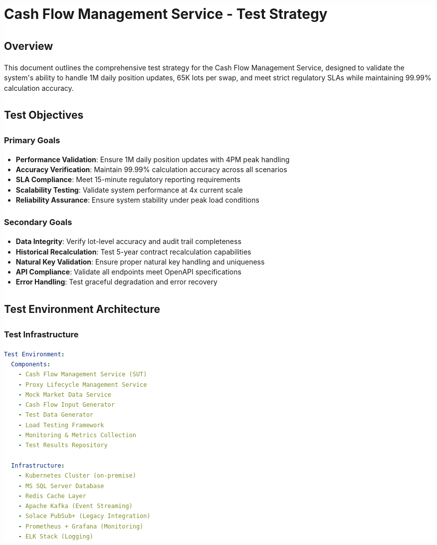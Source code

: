 # Cash Flow Management Service - Test Strategy

## Overview

This document outlines the comprehensive test strategy for the Cash Flow Management Service, designed to validate the system's ability to handle 1M daily position updates, 65K lots per swap, and meet strict regulatory SLAs while maintaining 99.99% calculation accuracy.

## Test Objectives

### Primary Goals
- **Performance Validation**: Ensure 1M daily position updates with 4PM peak handling
- **Accuracy Verification**: Maintain 99.99% calculation accuracy across all scenarios
- **SLA Compliance**: Meet 15-minute regulatory reporting requirements
- **Scalability Testing**: Validate system performance at 4x current scale
- **Reliability Assurance**: Ensure system stability under peak load conditions

### Secondary Goals
- **Data Integrity**: Verify lot-level accuracy and audit trail completeness
- **Historical Recalculation**: Test 5-year contract recalculation capabilities
- **Natural Key Validation**: Ensure proper natural key handling and uniqueness
- **API Compliance**: Validate all endpoints meet OpenAPI specifications
- **Error Handling**: Test graceful degradation and error recovery

## Test Environment Architecture

### Test Infrastructure

```yaml
Test Environment:
  Components:
    - Cash Flow Management Service (SUT)
    - Proxy Lifecycle Management Service
    - Mock Market Data Service
    - Cash Flow Input Generator
    - Test Data Generator
    - Load Testing Framework
    - Monitoring & Metrics Collection
    - Test Results Repository
  
  Infrastructure:
    - Kubernetes Cluster (on-premise)
    - MS SQL Server Database
    - Redis Cache Layer
    - Apache Kafka (Event Streaming)
    - Solace PubSub+ (Legacy Integration)
    - Prometheus + Grafana (Monitoring)
    - ELK Stack (Logging)
```
